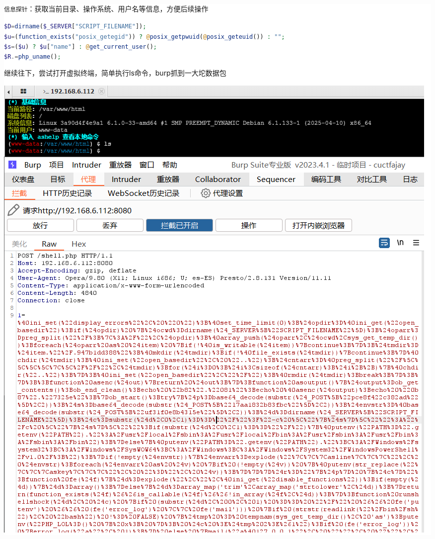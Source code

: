 
`信息探针`：获取当前目录、操作系统、用户名等信息，方便后续操作

```php
$D=dirname($_SERVER["SCRIPT_FILENAME"]);
$u=(function_exists("posix_getegid")) ? @posix_getpwuid(@posix_geteuid()) : "";
$s=($u) ? $u["name"] : @get_current_user();
$R.=php_uname();
```

继续往下，尝试打开虚拟终端，简单执行ls命令，burp抓到一大坨数据包

![6](/medias/webshell/6.png)

